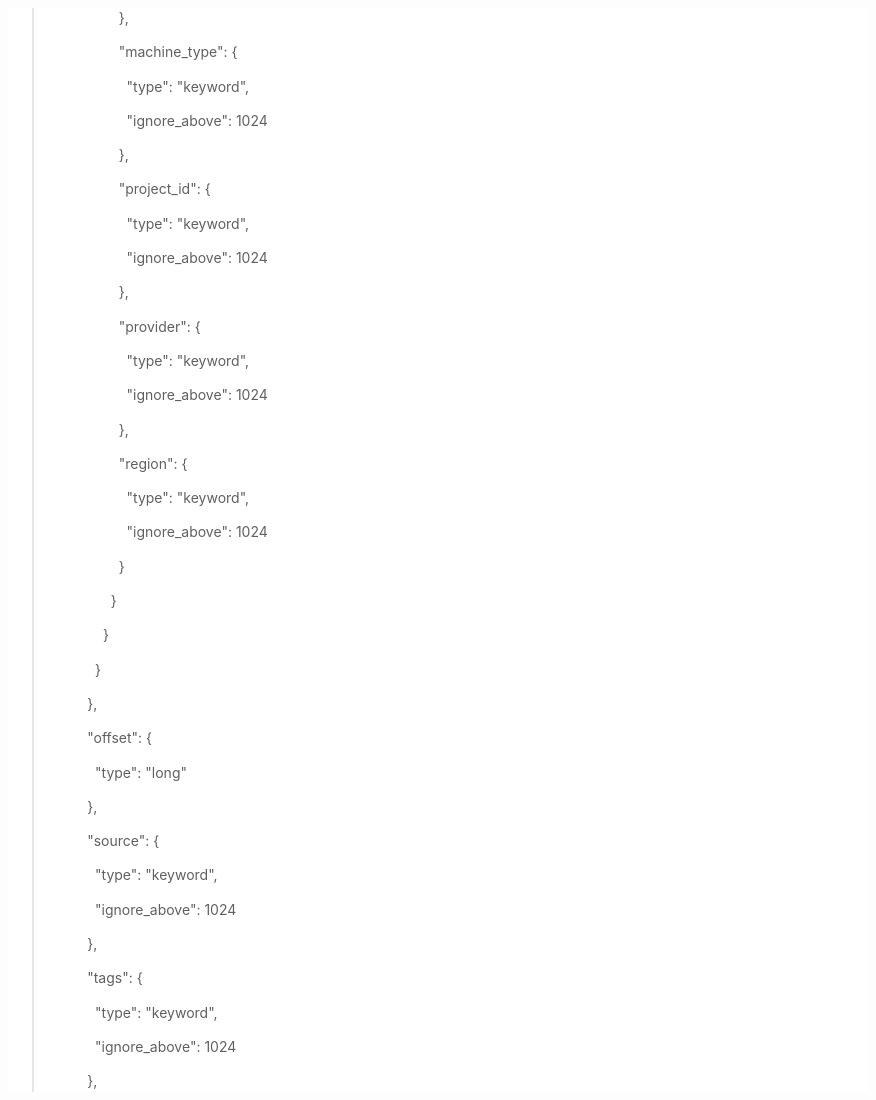>                  },
>
>                  "machine_type": {
>
>                    "type": "keyword",
>
>                    "ignore_above": 1024
>
>                  },
>
>                  "project_id": {
>
>                    "type": "keyword",
>
>                    "ignore_above": 1024
>
>                  },
>
>                  "provider": {
>
>                    "type": "keyword",
>
>                    "ignore_above": 1024
>
>                  },
>
>                  "region": {
>
>                    "type": "keyword",
>
>                    "ignore_above": 1024
>
>                  }
>
>                }
>
>              }
>
>            }
>
>          },
>
>          "offset": {
>
>            "type": "long"
>
>          },
>
>          "source": {
>
>            "type": "keyword",
>
>            "ignore_above": 1024
>
>          },
>
>          "tags": {
>
>            "type": "keyword",
>
>            "ignore_above": 1024
>
>          },
>